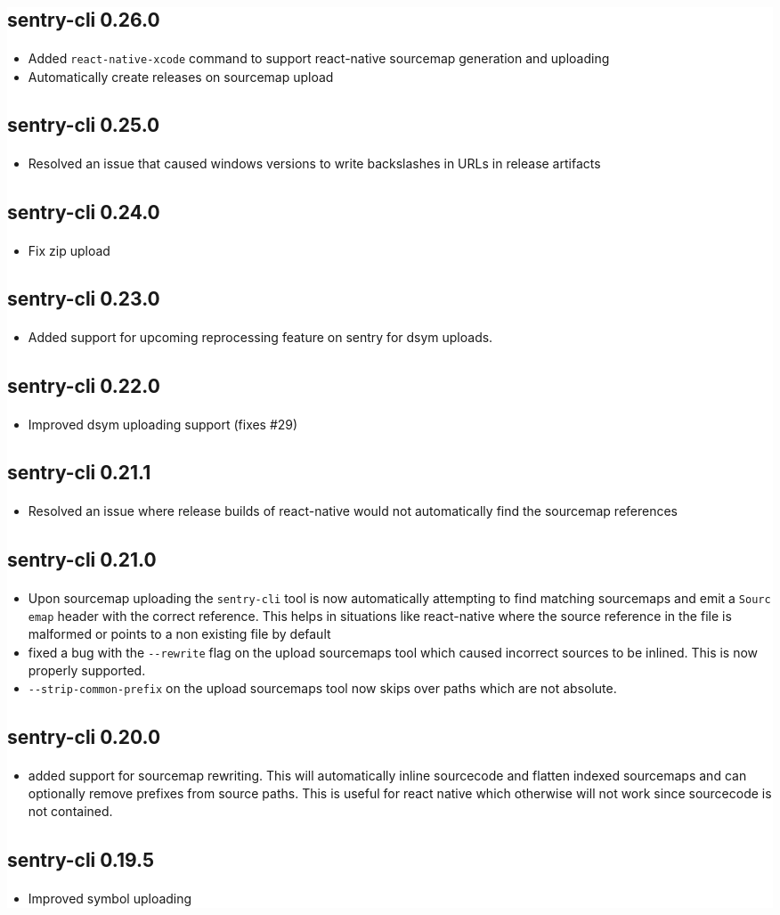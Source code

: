 ## sentry-cli 0.26.0

* Added `react-native-xcode` command to support react-native sourcemap generation and
  uploading
* Automatically create releases on sourcemap upload

## sentry-cli 0.25.0

* Resolved an issue that caused windows versions to write backslashes in URLs in release
  artifacts

## sentry-cli 0.24.0

* Fix zip upload

## sentry-cli 0.23.0

* Added support for upcoming reprocessing feature on sentry for dsym uploads.

## sentry-cli 0.22.0

* Improved dsym uploading support (fixes #29)

## sentry-cli 0.21.1

* Resolved an issue where release builds of react-native would not automatically find the
  sourcemap references

## sentry-cli 0.21.0

* Upon sourcemap uploading the `sentry-cli` tool is now automatically attempting to find
  matching sourcemaps and emit a `Sourcemap` header with the correct reference. This helps
  in situations like react-native where the source reference in the file is malformed or
  points to a non existing file by default
* fixed a bug with the `--rewrite` flag on the upload sourcemaps tool which caused
  incorrect sources to be inlined. This is now properly supported.
* `--strip-common-prefix` on the upload sourcemaps tool now skips over paths which are not
  absolute.

## sentry-cli 0.20.0

* added support for sourcemap rewriting. This will automatically inline sourcecode and
  flatten indexed sourcemaps and can optionally remove prefixes from source paths. This is
  useful for react native which otherwise will not work since sourcecode is not contained.

## sentry-cli 0.19.5

* Improved symbol uploading
